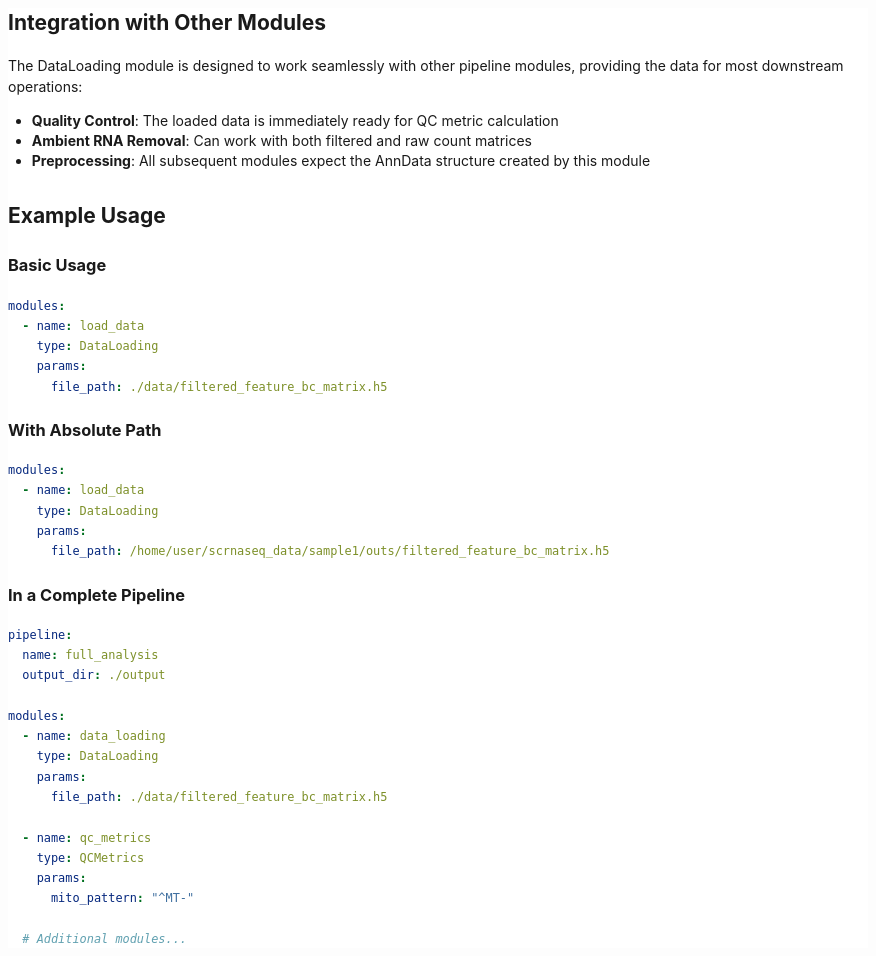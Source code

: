 ## Integration with Other Modules

The DataLoading module is designed to work seamlessly with other pipeline modules, providing the data for most downstream operations:

- **Quality Control**: The loaded data is immediately ready for QC metric calculation
- **Ambient RNA Removal**: Can work with both filtered and raw count matrices
- **Preprocessing**: All subsequent modules expect the AnnData structure created by this module

## Example Usage

### Basic Usage

```yaml
modules:
  - name: load_data
    type: DataLoading
    params:
      file_path: ./data/filtered_feature_bc_matrix.h5
```

### With Absolute Path

```yaml
modules:
  - name: load_data
    type: DataLoading
    params:
      file_path: /home/user/scrnaseq_data/sample1/outs/filtered_feature_bc_matrix.h5
```

### In a Complete Pipeline

```yaml
pipeline:
  name: full_analysis
  output_dir: ./output

modules:
  - name: data_loading
    type: DataLoading
    params:
      file_path: ./data/filtered_feature_bc_matrix.h5
      
  - name: qc_metrics
    type: QCMetrics
    params:
      mito_pattern: "^MT-"
      
  # Additional modules...
```

